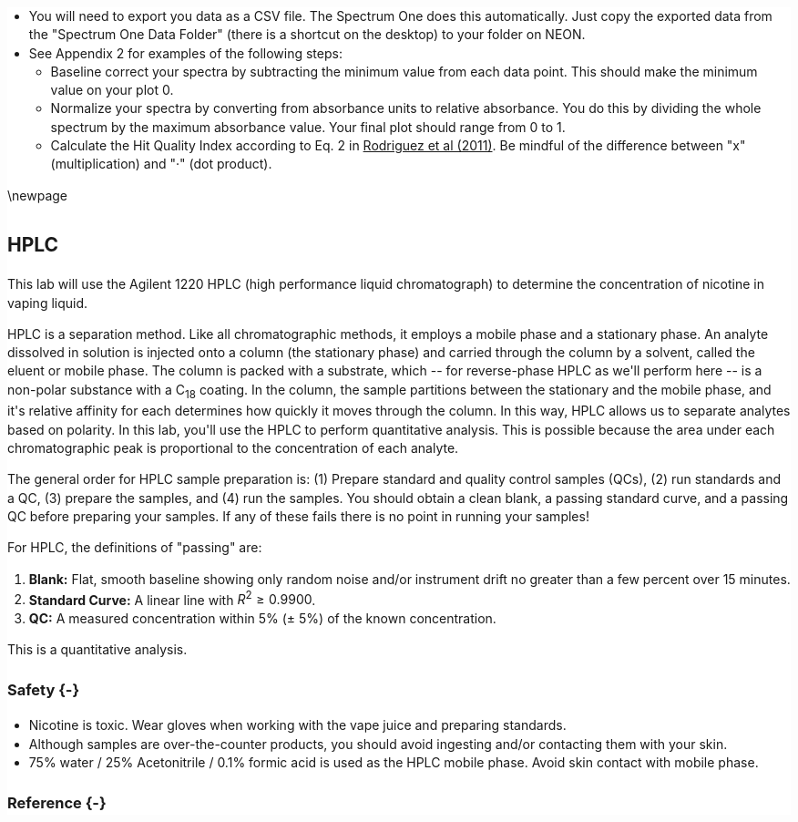 
- You will need to export you data as a CSV file.  The Spectrum One does this automatically.  Just copy the exported data from the "Spectrum One Data Folder" (there is a shortcut on the desktop) to your folder on NEON.
- See Appendix 2 for examples of the following steps:  
    - Baseline correct your spectra by subtracting the minimum value from each data point.  This should make the minimum value on your plot 0.
    - Normalize your spectra by converting from absorbance units to relative absorbance.  You do this by dividing the whole spectrum by the maximum absorbance value.  Your final plot should range from 0 to 1.  
    - Calculate the Hit Quality Index according to Eq. 2 in [Rodriguez et al (2011)](https://www.researchgate.net/publication/51602215_Standardization_of_Raman_spectra_for_transfer_of_spectral_libraries_across_different_instruments).  Be mindful of the difference between "x" (multiplication) and "·" (dot product).

\newpage

## HPLC

This lab will use the Agilent 1220 HPLC (high performance liquid chromatograph) to determine the concentration of nicotine in vaping liquid.

HPLC is a separation method.  Like all chromatographic methods, it employs a mobile phase and a stationary phase.  An analyte dissolved in solution is injected onto a column (the stationary phase) and carried through the column by a solvent, called the eluent or mobile phase.  The column is packed with a substrate, which -- for reverse-phase HPLC as we'll perform here -- is a non-polar substance with a C<sub>18</sub> coating.  In the column, the sample partitions between the stationary and the mobile phase, and it's relative affinity for each determines how quickly it moves through the column.  In this way, HPLC allows us to separate analytes based on polarity.  In this lab, you'll use the HPLC to perform quantitative analysis.  This is possible because the area under each chromatographic peak is proportional to the concentration of each analyte.

The general order for HPLC sample preparation is: (1) Prepare standard and quality control samples (QCs), (2) run standards and a QC, (3) prepare the samples, and (4) run the samples.  You should obtain a clean blank, a passing standard curve, and a passing QC before preparing your samples.  If any of these fails there is no point in running your samples!

For HPLC, the definitions of "passing" are:  

  1. **Blank:** Flat, smooth baseline showing only random noise and/or instrument drift no greater than a few percent over 15 minutes.  
  1. **Standard Curve:** A linear line with $R^2 \ge 0.9900$.  
  1. **QC:** A measured concentration within 5% ($\pm$ 5%) of the known concentration.  

This is a quantitative analysis.

### Safety {-}

- Nicotine is toxic.  Wear gloves when working with the vape juice and preparing standards.  
- Although samples are over-the-counter products, you should avoid ingesting and/or contacting them with your skin.
- 75% water / 25% Acetonitrile / 0.1% formic acid is used as the HPLC mobile phase.  Avoid skin contact with mobile phase.

### Reference {-}
